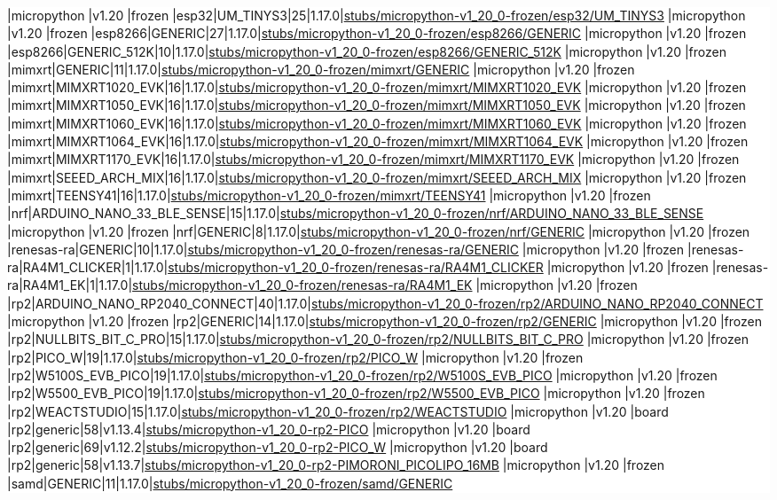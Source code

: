 |micropython |v1.20   |frozen  |esp32|UM_TINYS3|25|1.17.0|[stubs/micropython-v1_20_0-frozen/esp32/UM_TINYS3](https://github.com/Josverl/micropython-stubs/tree/HEAD/stubs/micropython-v1_20_0-frozen/esp32/UM_TINYS3)
|micropython |v1.20   |frozen  |esp8266|GENERIC|27|1.17.0|[stubs/micropython-v1_20_0-frozen/esp8266/GENERIC](https://github.com/Josverl/micropython-stubs/tree/HEAD/stubs/micropython-v1_20_0-frozen/esp8266/GENERIC)
|micropython |v1.20   |frozen  |esp8266|GENERIC_512K|10|1.17.0|[stubs/micropython-v1_20_0-frozen/esp8266/GENERIC_512K](https://github.com/Josverl/micropython-stubs/tree/HEAD/stubs/micropython-v1_20_0-frozen/esp8266/GENERIC_512K)
|micropython |v1.20   |frozen  |mimxrt|GENERIC|11|1.17.0|[stubs/micropython-v1_20_0-frozen/mimxrt/GENERIC](https://github.com/Josverl/micropython-stubs/tree/HEAD/stubs/micropython-v1_20_0-frozen/mimxrt/GENERIC)
|micropython |v1.20   |frozen  |mimxrt|MIMXRT1020_EVK|16|1.17.0|[stubs/micropython-v1_20_0-frozen/mimxrt/MIMXRT1020_EVK](https://github.com/Josverl/micropython-stubs/tree/HEAD/stubs/micropython-v1_20_0-frozen/mimxrt/MIMXRT1020_EVK)
|micropython |v1.20   |frozen  |mimxrt|MIMXRT1050_EVK|16|1.17.0|[stubs/micropython-v1_20_0-frozen/mimxrt/MIMXRT1050_EVK](https://github.com/Josverl/micropython-stubs/tree/HEAD/stubs/micropython-v1_20_0-frozen/mimxrt/MIMXRT1050_EVK)
|micropython |v1.20   |frozen  |mimxrt|MIMXRT1060_EVK|16|1.17.0|[stubs/micropython-v1_20_0-frozen/mimxrt/MIMXRT1060_EVK](https://github.com/Josverl/micropython-stubs/tree/HEAD/stubs/micropython-v1_20_0-frozen/mimxrt/MIMXRT1060_EVK)
|micropython |v1.20   |frozen  |mimxrt|MIMXRT1064_EVK|16|1.17.0|[stubs/micropython-v1_20_0-frozen/mimxrt/MIMXRT1064_EVK](https://github.com/Josverl/micropython-stubs/tree/HEAD/stubs/micropython-v1_20_0-frozen/mimxrt/MIMXRT1064_EVK)
|micropython |v1.20   |frozen  |mimxrt|MIMXRT1170_EVK|16|1.17.0|[stubs/micropython-v1_20_0-frozen/mimxrt/MIMXRT1170_EVK](https://github.com/Josverl/micropython-stubs/tree/HEAD/stubs/micropython-v1_20_0-frozen/mimxrt/MIMXRT1170_EVK)
|micropython |v1.20   |frozen  |mimxrt|SEEED_ARCH_MIX|16|1.17.0|[stubs/micropython-v1_20_0-frozen/mimxrt/SEEED_ARCH_MIX](https://github.com/Josverl/micropython-stubs/tree/HEAD/stubs/micropython-v1_20_0-frozen/mimxrt/SEEED_ARCH_MIX)
|micropython |v1.20   |frozen  |mimxrt|TEENSY41|16|1.17.0|[stubs/micropython-v1_20_0-frozen/mimxrt/TEENSY41](https://github.com/Josverl/micropython-stubs/tree/HEAD/stubs/micropython-v1_20_0-frozen/mimxrt/TEENSY41)
|micropython |v1.20   |frozen  |nrf|ARDUINO_NANO_33_BLE_SENSE|15|1.17.0|[stubs/micropython-v1_20_0-frozen/nrf/ARDUINO_NANO_33_BLE_SENSE](https://github.com/Josverl/micropython-stubs/tree/HEAD/stubs/micropython-v1_20_0-frozen/nrf/ARDUINO_NANO_33_BLE_SENSE)
|micropython |v1.20   |frozen  |nrf|GENERIC|8|1.17.0|[stubs/micropython-v1_20_0-frozen/nrf/GENERIC](https://github.com/Josverl/micropython-stubs/tree/HEAD/stubs/micropython-v1_20_0-frozen/nrf/GENERIC)
|micropython |v1.20   |frozen  |renesas-ra|GENERIC|10|1.17.0|[stubs/micropython-v1_20_0-frozen/renesas-ra/GENERIC](https://github.com/Josverl/micropython-stubs/tree/HEAD/stubs/micropython-v1_20_0-frozen/renesas-ra/GENERIC)
|micropython |v1.20   |frozen  |renesas-ra|RA4M1_CLICKER|1|1.17.0|[stubs/micropython-v1_20_0-frozen/renesas-ra/RA4M1_CLICKER](https://github.com/Josverl/micropython-stubs/tree/HEAD/stubs/micropython-v1_20_0-frozen/renesas-ra/RA4M1_CLICKER)
|micropython |v1.20   |frozen  |renesas-ra|RA4M1_EK|1|1.17.0|[stubs/micropython-v1_20_0-frozen/renesas-ra/RA4M1_EK](https://github.com/Josverl/micropython-stubs/tree/HEAD/stubs/micropython-v1_20_0-frozen/renesas-ra/RA4M1_EK)
|micropython |v1.20   |frozen  |rp2|ARDUINO_NANO_RP2040_CONNECT|40|1.17.0|[stubs/micropython-v1_20_0-frozen/rp2/ARDUINO_NANO_RP2040_CONNECT](https://github.com/Josverl/micropython-stubs/tree/HEAD/stubs/micropython-v1_20_0-frozen/rp2/ARDUINO_NANO_RP2040_CONNECT)
|micropython |v1.20   |frozen  |rp2|GENERIC|14|1.17.0|[stubs/micropython-v1_20_0-frozen/rp2/GENERIC](https://github.com/Josverl/micropython-stubs/tree/HEAD/stubs/micropython-v1_20_0-frozen/rp2/GENERIC)
|micropython |v1.20   |frozen  |rp2|NULLBITS_BIT_C_PRO|15|1.17.0|[stubs/micropython-v1_20_0-frozen/rp2/NULLBITS_BIT_C_PRO](https://github.com/Josverl/micropython-stubs/tree/HEAD/stubs/micropython-v1_20_0-frozen/rp2/NULLBITS_BIT_C_PRO)
|micropython |v1.20   |frozen  |rp2|PICO_W|19|1.17.0|[stubs/micropython-v1_20_0-frozen/rp2/PICO_W](https://github.com/Josverl/micropython-stubs/tree/HEAD/stubs/micropython-v1_20_0-frozen/rp2/PICO_W)
|micropython |v1.20   |frozen  |rp2|W5100S_EVB_PICO|19|1.17.0|[stubs/micropython-v1_20_0-frozen/rp2/W5100S_EVB_PICO](https://github.com/Josverl/micropython-stubs/tree/HEAD/stubs/micropython-v1_20_0-frozen/rp2/W5100S_EVB_PICO)
|micropython |v1.20   |frozen  |rp2|W5500_EVB_PICO|19|1.17.0|[stubs/micropython-v1_20_0-frozen/rp2/W5500_EVB_PICO](https://github.com/Josverl/micropython-stubs/tree/HEAD/stubs/micropython-v1_20_0-frozen/rp2/W5500_EVB_PICO)
|micropython |v1.20   |frozen  |rp2|WEACTSTUDIO|15|1.17.0|[stubs/micropython-v1_20_0-frozen/rp2/WEACTSTUDIO](https://github.com/Josverl/micropython-stubs/tree/HEAD/stubs/micropython-v1_20_0-frozen/rp2/WEACTSTUDIO)
|micropython |v1.20   |board   |rp2|generic|58|v1.13.4|[stubs/micropython-v1_20_0-rp2-PICO](https://github.com/Josverl/micropython-stubs/tree/HEAD/stubs/micropython-v1_20_0-rp2-PICO)
|micropython |v1.20   |board   |rp2|generic|69|v1.12.2|[stubs/micropython-v1_20_0-rp2-PICO_W](https://github.com/Josverl/micropython-stubs/tree/HEAD/stubs/micropython-v1_20_0-rp2-PICO_W)
|micropython |v1.20   |board   |rp2|generic|58|v1.13.7|[stubs/micropython-v1_20_0-rp2-PIMORONI_PICOLIPO_16MB](https://github.com/Josverl/micropython-stubs/tree/HEAD/stubs/micropython-v1_20_0-rp2-PIMORONI_PICOLIPO_16MB)
|micropython |v1.20   |frozen  |samd|GENERIC|11|1.17.0|[stubs/micropython-v1_20_0-frozen/samd/GENERIC](https://github.com/Josverl/micropython-stubs/tree/HEAD/stubs/micropython-v1_20_0-frozen/samd/GENERIC)